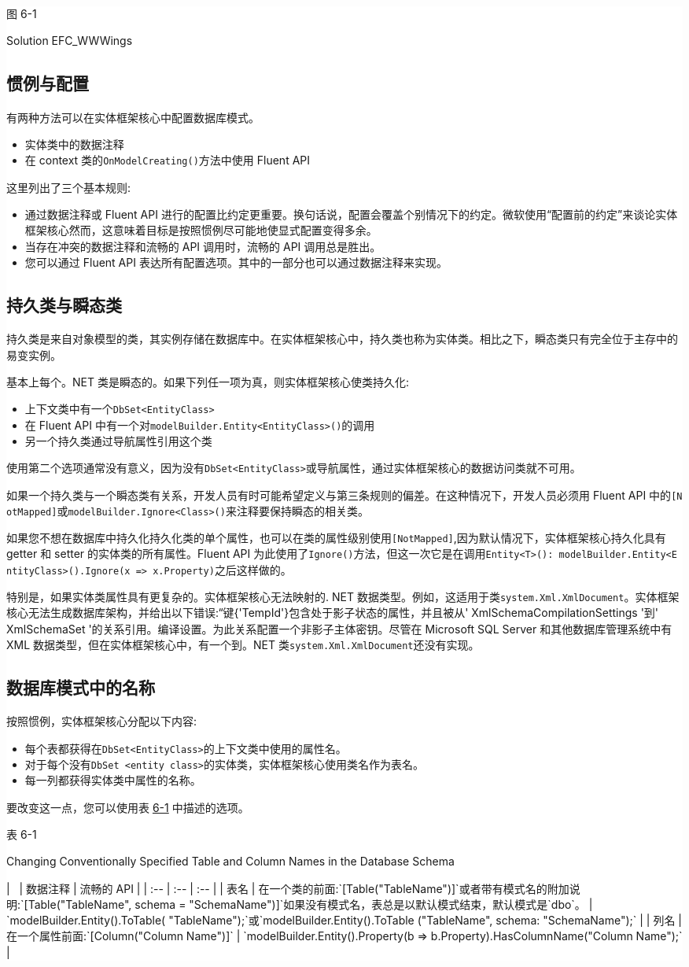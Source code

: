 图 6-1

Solution EFC_WWWings

## 惯例与配置

有两种方法可以在实体框架核心中配置数据库模式。

*   实体类中的数据注释
*   在 context 类的`OnModelCreating()`方法中使用 Fluent API

这里列出了三个基本规则:

*   通过数据注释或 Fluent API 进行的配置比约定更重要。换句话说，配置会覆盖个别情况下的约定。微软使用“配置前的约定”来谈论实体框架核心然而，这意味着目标是按照惯例尽可能地使显式配置变得多余。
*   当存在冲突的数据注释和流畅的 API 调用时，流畅的 API 调用总是胜出。
*   您可以通过 Fluent API 表达所有配置选项。其中的一部分也可以通过数据注释来实现。

## 持久类与瞬态类

持久类是来自对象模型的类，其实例存储在数据库中。在实体框架核心中，持久类也称为实体类。相比之下，瞬态类只有完全位于主存中的易变实例。

基本上每个。NET 类是瞬态的。如果下列任一项为真，则实体框架核心使类持久化:

*   上下文类中有一个`DbSet<EntityClass>`
*   在 Fluent API 中有一个对`modelBuilder.Entity<EntityClass>()`的调用
*   另一个持久类通过导航属性引用这个类

使用第二个选项通常没有意义，因为没有`DbSet<EntityClass>`或导航属性，通过实体框架核心的数据访问类就不可用。

如果一个持久类与一个瞬态类有关系，开发人员有时可能希望定义与第三条规则的偏差。在这种情况下，开发人员必须用 Fluent API 中的`[NotMapped]`或`modelBuilder.Ignore<Class>()`来注释要保持瞬态的相关类。

如果您不想在数据库中持久化持久化类的单个属性，也可以在类的属性级别使用`[NotMapped]`,因为默认情况下，实体框架核心持久化具有 getter 和 setter 的实体类的所有属性。Fluent API 为此使用了`Ignore()`方法，但这一次它是在调用`Entity<T>(): modelBuilder.Entity<EntityClass>().Ignore(x => x.Property)`之后这样做的。

特别是，如果实体类属性具有更复杂的。实体框架核心无法映射的. NET 数据类型。例如，这适用于类`system.Xml.XmlDocument`。实体框架核心无法生成数据库架构，并给出以下错误:“键{'TempId'}包含处于影子状态的属性，并且被从' XmlSchemaCompilationSettings '到' XmlSchemaSet '的关系引用。编译设置。为此关系配置一个非影子主体密钥。尽管在 Microsoft SQL Server 和其他数据库管理系统中有 XML 数据类型，但在实体框架核心中，有一个到。NET 类`system.Xml.XmlDocument`还没有实现。

## 数据库模式中的名称

按照惯例，实体框架核心分配以下内容:

*   每个表都获得在`DbSet<EntityClass>`的上下文类中使用的属性名。
*   对于每个没有`DbSet <entity class>`的实体类，实体框架核心使用类名作为表名。
*   每一列都获得实体类中属性的名称。

要改变这一点，您可以使用表 [6-1](#Tab1) 中描述的选项。

表 6-1

Changing Conventionally Specified Table and Column Names in the Database Schema

<colgroup><col align="left"> <col align="left"> <col align="left"></colgroup> 
|   | 数据注释 | 流畅的 API |
| :-- | :-- | :-- |
| 表名 | 在一个类的前面:`[Table("TableName")]`或者带有模式名的附加说明:`[Table("TableName", schema = "SchemaName")]`如果没有模式名，表总是以默认模式结束，默认模式是`dbo`。 | `modelBuilder.Entity<EntityClass>().ToTable( "TableName");`或`modelBuilder.Entity<EntityClass>().ToTable ("TableName", schema: "SchemaName");` |
| 列名 | 在一个属性前面:`[Column("Column Name")]` | `modelBuilder.Entity<EntityClass>().Property(b => b.Property).HasColumnName("Column Name");` |
